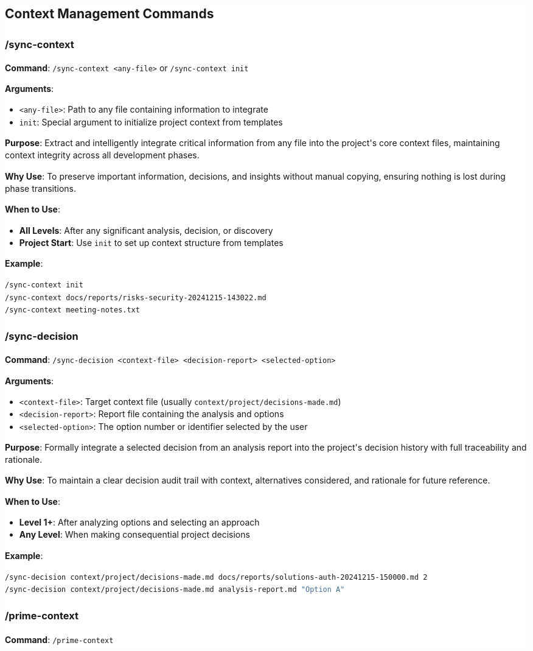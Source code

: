 
## Context Management Commands

### /sync-context

**Command**: `/sync-context <any-file>` or `/sync-context init`

**Arguments**:
- `<any-file>`: Path to any file containing information to integrate
- `init`: Special argument to initialize project context from templates

**Purpose**: Extract and intelligently integrate critical information from any file into the project's core context files, maintaining context integrity across all development phases.

**Why Use**: To preserve important information, decisions, and insights without manual copying, ensuring nothing is lost during phase transitions.

**When to Use**:
- **All Levels**: After any significant analysis, decision, or discovery
- **Project Start**: Use `init` to set up context structure from templates

**Example**:
```bash
/sync-context init
/sync-context docs/reports/risks-security-20241215-143022.md
/sync-context meeting-notes.txt
```

### /sync-decision

**Command**: `/sync-decision <context-file> <decision-report> <selected-option>`

**Arguments**:
- `<context-file>`: Target context file (usually `context/project/decisions-made.md`)
- `<decision-report>`: Report file containing the analysis and options
- `<selected-option>`: The option number or identifier selected by the user

**Purpose**: Formally integrate a selected decision from an analysis report into the project's decision history with full traceability and rationale.

**Why Use**: To maintain a clear decision audit trail with context, alternatives considered, and rationale for future reference.

**When to Use**:
- **Level 1+**: After analyzing options and selecting an approach
- **Any Level**: When making consequential project decisions

**Example**:
```bash
/sync-decision context/project/decisions-made.md docs/reports/solutions-auth-20241215-150000.md 2
/sync-decision context/project/decisions-made.md analysis-report.md "Option A"
```

### /prime-context

**Command**: `/prime-context`
